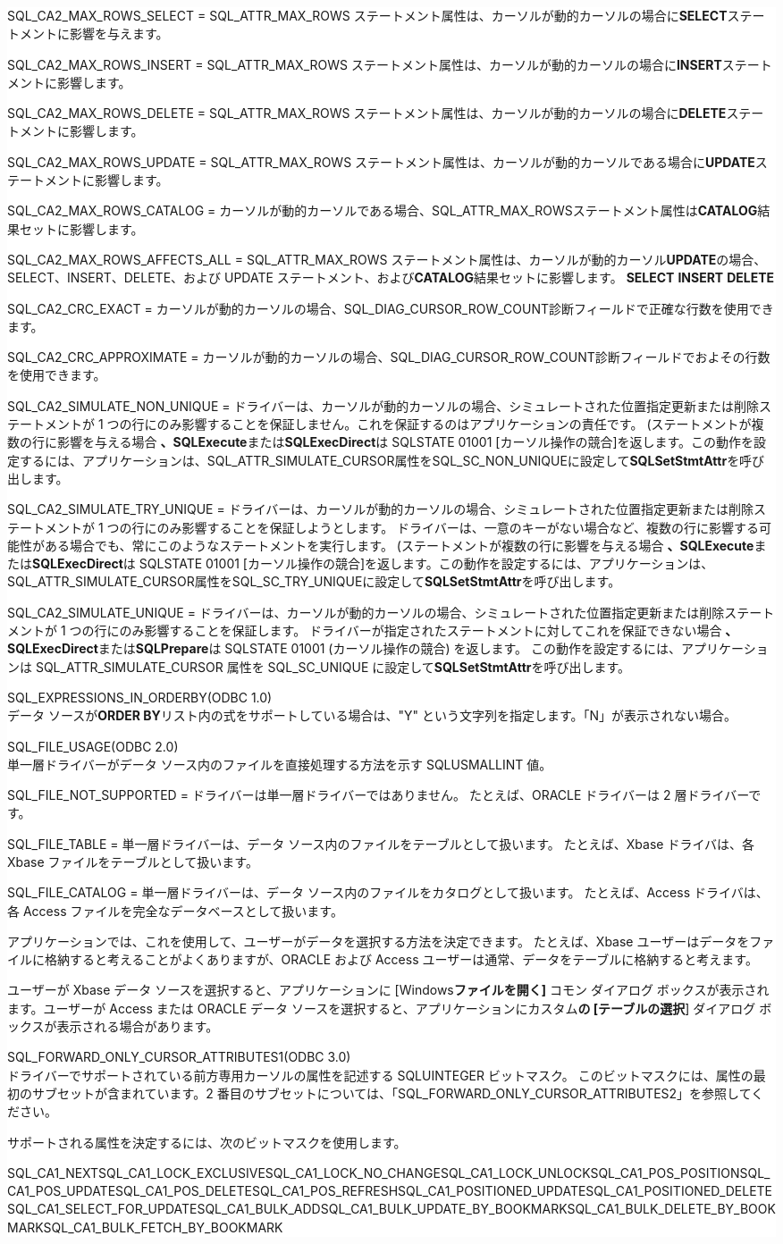  SQL_CA2_MAX_ROWS_SELECT = SQL_ATTR_MAX_ROWS ステートメント属性は、カーソルが動的カーソルの場合に**SELECT**ステートメントに影響を与えます。  
  
 SQL_CA2_MAX_ROWS_INSERT = SQL_ATTR_MAX_ROWS ステートメント属性は、カーソルが動的カーソルの場合に**INSERT**ステートメントに影響します。  
  
 SQL_CA2_MAX_ROWS_DELETE = SQL_ATTR_MAX_ROWS ステートメント属性は、カーソルが動的カーソルの場合に**DELETE**ステートメントに影響します。  
  
 SQL_CA2_MAX_ROWS_UPDATE = SQL_ATTR_MAX_ROWS ステートメント属性は、カーソルが動的カーソルである場合に**UPDATE**ステートメントに影響します。  
  
 SQL_CA2_MAX_ROWS_CATALOG = カーソルが動的カーソルである場合、SQL_ATTR_MAX_ROWSステートメント属性は**CATALOG**結果セットに影響します。  
  
 SQL_CA2_MAX_ROWS_AFFECTS_ALL = SQL_ATTR_MAX_ROWS ステートメント属性は、カーソルが動的カーソル**UPDATE**の場合、SELECT、INSERT、DELETE、および UPDATE ステートメント、および**CATALOG**結果セットに影響します。 **SELECT** **INSERT** **DELETE**  
  
 SQL_CA2_CRC_EXACT = カーソルが動的カーソルの場合、SQL_DIAG_CURSOR_ROW_COUNT診断フィールドで正確な行数を使用できます。  
  
 SQL_CA2_CRC_APPROXIMATE = カーソルが動的カーソルの場合、SQL_DIAG_CURSOR_ROW_COUNT診断フィールドでおよその行数を使用できます。  
  
 SQL_CA2_SIMULATE_NON_UNIQUE = ドライバーは、カーソルが動的カーソルの場合、シミュレートされた位置指定更新または削除ステートメントが 1 つの行にのみ影響することを保証しません。これを保証するのはアプリケーションの責任です。 (ステートメントが複数の行に影響を与える場合 **、SQLExecute**または**SQLExecDirect**は SQLSTATE 01001 [カーソル操作の競合]を返します。この動作を設定するには、アプリケーションは、SQL_ATTR_SIMULATE_CURSOR属性をSQL_SC_NON_UNIQUEに設定して**SQLSetStmtAttr**を呼び出します。  
  
 SQL_CA2_SIMULATE_TRY_UNIQUE = ドライバーは、カーソルが動的カーソルの場合、シミュレートされた位置指定更新または削除ステートメントが 1 つの行にのみ影響することを保証しようとします。 ドライバーは、一意のキーがない場合など、複数の行に影響する可能性がある場合でも、常にこのようなステートメントを実行します。 (ステートメントが複数の行に影響を与える場合 **、SQLExecute**または**SQLExecDirect**は SQLSTATE 01001 [カーソル操作の競合]を返します。この動作を設定するには、アプリケーションは、SQL_ATTR_SIMULATE_CURSOR属性をSQL_SC_TRY_UNIQUEに設定して**SQLSetStmtAttr**を呼び出します。  
  
 SQL_CA2_SIMULATE_UNIQUE = ドライバーは、カーソルが動的カーソルの場合、シミュレートされた位置指定更新または削除ステートメントが 1 つの行にのみ影響することを保証します。 ドライバーが指定されたステートメントに対してこれを保証できない場合 **、SQLExecDirect**または**SQLPrepare**は SQLSTATE 01001 (カーソル操作の競合) を返します。 この動作を設定するには、アプリケーションは SQL_ATTR_SIMULATE_CURSOR 属性を SQL_SC_UNIQUE に設定して**SQLSetStmtAttr**を呼び出します。  
  
 SQL_EXPRESSIONS_IN_ORDERBY(ODBC 1.0)  
 データ ソースが**ORDER BY**リスト内の式をサポートしている場合は、"Y" という文字列を指定します。「N」が表示されない場合。  
  
 SQL_FILE_USAGE(ODBC 2.0)  
 単一層ドライバーがデータ ソース内のファイルを直接処理する方法を示す SQLUSMALLINT 値。  
  
 SQL_FILE_NOT_SUPPORTED = ドライバーは単一層ドライバーではありません。 たとえば、ORACLE ドライバーは 2 層ドライバーです。  
  
 SQL_FILE_TABLE = 単一層ドライバーは、データ ソース内のファイルをテーブルとして扱います。 たとえば、Xbase ドライバは、各 Xbase ファイルをテーブルとして扱います。  
  
 SQL_FILE_CATALOG = 単一層ドライバーは、データ ソース内のファイルをカタログとして扱います。 たとえば、Access ドライバは、各 Access ファイルを完全なデータベースとして扱います。  
  
 アプリケーションでは、これを使用して、ユーザーがデータを選択する方法を決定できます。 たとえば、Xbase ユーザーはデータをファイルに格納すると考えることがよくありますが、ORACLE および Access ユーザーは通常、データをテーブルに格納すると考えます。  
  
 ユーザーが Xbase データ ソースを選択すると、アプリケーションに [Windows**ファイルを開く]** コモン ダイアログ ボックスが表示されます。ユーザーが Access または ORACLE データ ソースを選択すると、アプリケーションにカスタム**の [テーブルの選択**] ダイアログ ボックスが表示される場合があります。  
  
 SQL_FORWARD_ONLY_CURSOR_ATTRIBUTES1(ODBC 3.0)  
 ドライバーでサポートされている前方専用カーソルの属性を記述する SQLUINTEGER ビットマスク。 このビットマスクには、属性の最初のサブセットが含まれています。2 番目のサブセットについては、「SQL_FORWARD_ONLY_CURSOR_ATTRIBUTES2」を参照してください。  
  
 サポートされる属性を決定するには、次のビットマスクを使用します。  
  
 SQL_CA1_NEXTSQL_CA1_LOCK_EXCLUSIVESQL_CA1_LOCK_NO_CHANGESQL_CA1_LOCK_UNLOCKSQL_CA1_POS_POSITIONSQL_CA1_POS_UPDATESQL_CA1_POS_DELETESQL_CA1_POS_REFRESHSQL_CA1_POSITIONED_UPDATESQL_CA1_POSITIONED_DELETESQL_CA1_SELECT_FOR_UPDATESQL_CA1_BULK_ADDSQL_CA1_BULK_UPDATE_BY_BOOKMARKSQL_CA1_BULK_DELETE_BY_BOOKMARKSQL_CA1_BULK_FETCH_BY_BOOKMARK  
  